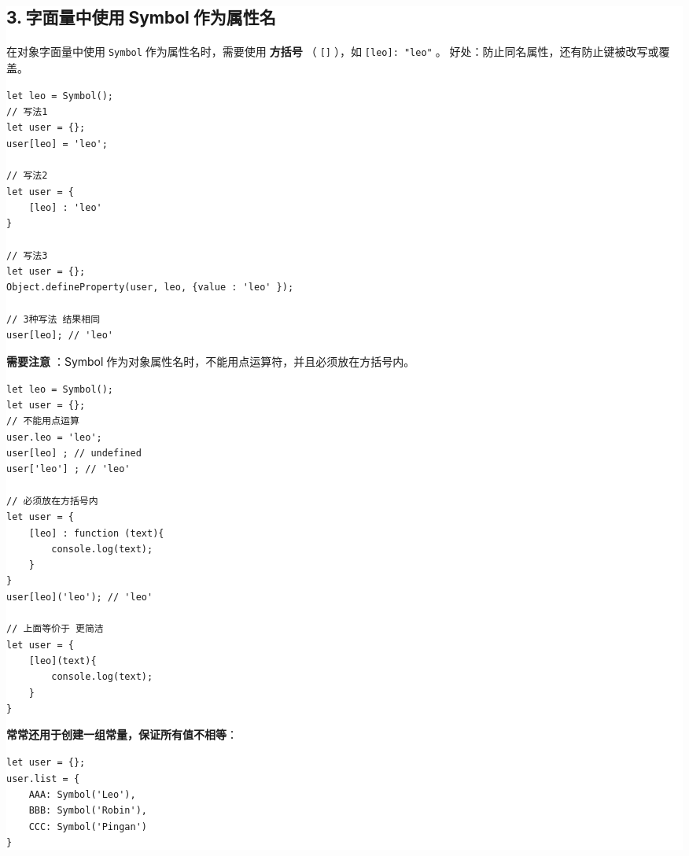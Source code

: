 ## 3\. 字面量中使用 Symbol 作为属性名

在对象字面量中使用 `Symbol` 作为属性名时，需要使用 **方括号** （ `[]` ），如 `[leo]: "leo"` 。 好处：防止同名属性，还有防止键被改写或覆盖。

```
let leo = Symbol();
// 写法1
let user = {};
user[leo] = 'leo';

// 写法2
let user = {
    [leo] : 'leo'
} 

// 写法3
let user = {};
Object.defineProperty(user, leo, {value : 'leo' });

// 3种写法 结果相同
user[leo]; // 'leo'
```

**需要注意** ：Symbol 作为对象属性名时，不能用点运算符，并且必须放在方括号内。

```
let leo = Symbol();
let user = {};
// 不能用点运算
user.leo = 'leo';
user[leo] ; // undefined
user['leo'] ; // 'leo'

// 必须放在方括号内
let user = {
    [leo] : function (text){
        console.log(text);
    }
}
user[leo]('leo'); // 'leo'

// 上面等价于 更简洁
let user = {
    [leo](text){
        console.log(text);
    }
}
```

**常常还用于创建一组常量，保证所有值不相等**：

```
let user = {};
user.list = {
    AAA: Symbol('Leo'),
    BBB: Symbol('Robin'),
    CCC: Symbol('Pingan')
}
```


  [id]: 123